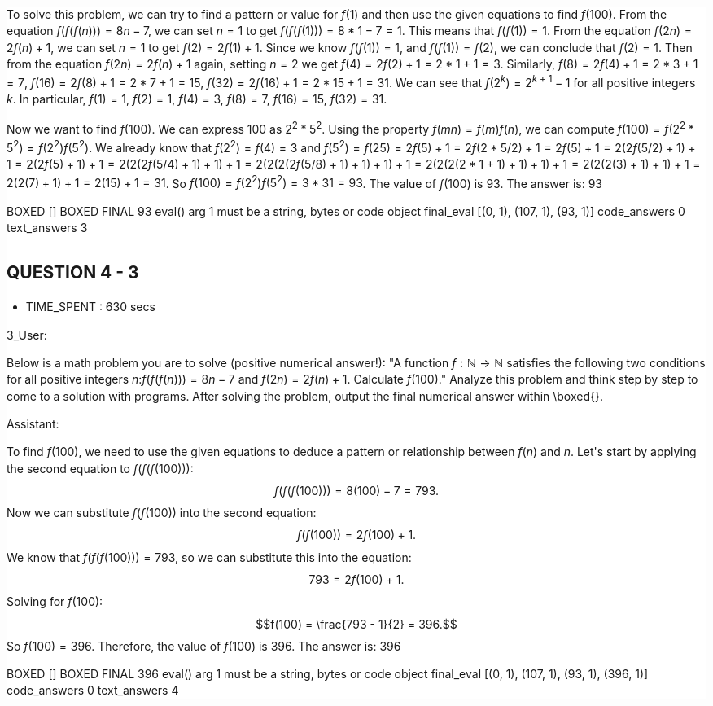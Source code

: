  To solve this problem, we can try to find a pattern or value for $f(1)$ and then use the given equations to find $f(100)$.
From the equation $f(f(f(n)))=8n-7$, we can set $n=1$ to get $f(f(f(1)))=8*1-7=1$. This means that $f(f(1))=1$.
From the equation $f(2n)=2f(n)+1$, we can set $n=1$ to get $f(2)=2f(1)+1$. Since we know $f(f(1))=1$, and $f(f(1))=f(2)$, we can conclude that $f(2)=1$.
Then from the equation $f(2n)=2f(n)+1$ again, setting $n=2$ we get $f(4)=2f(2)+1=2*1+1=3$.
Similarly, $f(8)=2f(4)+1=2*3+1=7$, $f(16)=2f(8)+1=2*7+1=15$, $f(32)=2f(16)+1=2*15+1=31$.
We can see that $f(2^k)=2^{k+1}-1$ for all positive integers $k$. In particular, $f(1)=1$, $f(2)=1$, $f(4)=3$, $f(8)=7$, $f(16)=15$, $f(32)=31$.

Now we want to find $f(100)$. We can express 100 as $2^2*5^2$. Using the property $f(mn)=f(m)f(n)$, we can compute $f(100)=f(2^2*5^2)=f(2^2)f(5^2)$.
We already know that $f(2^2)=f(4)=3$ and $f(5^2)=f(25)=2f(5)+1=2f(2*5/2)+1=2f(5)+1=2(2f(5/2)+1)+1=2(2f(5)+1)+1=2(2(2f(5/4)+1)+1)+1=2(2(2(2f(5/8)+1)+1)+1)+1=2(2(2(2*1+1)+1)+1)+1=2(2(2(3)+1)+1)+1=2(2(7)+1)+1=2(15)+1=31$.
So $f(100)=f(2^2)f(5^2)=3*31=93$.
The value of $f(100)$ is $93$. The answer is: $93$

BOXED []
BOXED FINAL 93
eval() arg 1 must be a string, bytes or code object final_eval
[(0, 1), (107, 1), (93, 1)]
code_answers 0 text_answers 3



## QUESTION 4 - 3 
- TIME_SPENT : 630 secs

3_User:

Below is a math problem you are to solve (positive numerical answer!):
"A function $f: \mathbb N \to \mathbb N$ satisfies the following two conditions for all positive integers $n$:$f(f(f(n)))=8n-7$ and $f(2n)=2f(n)+1$. Calculate $f(100)$."
Analyze this problem and think step by step to come to a solution with programs. After solving the problem, output the final numerical answer within \boxed{}.

Assistant:


To find $f(100)$, we need to use the given equations to deduce a pattern or relationship between $f(n)$ and $n$.
Let's start by applying the second equation to $f(f(f(100)))$:
$$f(f(f(100)))=8(100)-7 = 793.$$
Now we can substitute $f(f(100))$ into the second equation:
$$f(f(100)) = 2f(100) + 1.$$
We know that $f(f(f(100))) = 793$, so we can substitute this into the equation:
$$793 = 2f(100) + 1.$$
Solving for $f(100)$:
$$f(100) = \frac{793 - 1}{2} = 396.$$
So $f(100) = 396$.
Therefore, the value of $f(100)$ is 396. The answer is: $396$

BOXED []
BOXED FINAL 396
eval() arg 1 must be a string, bytes or code object final_eval
[(0, 1), (107, 1), (93, 1), (396, 1)]
code_answers 0 text_answers 4
